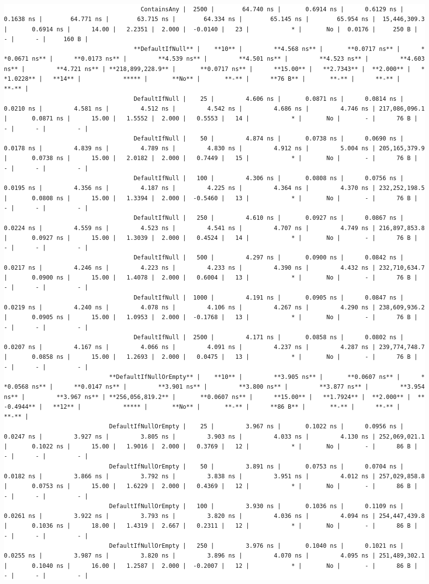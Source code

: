                                            ContainsAny |  2500 |        64.740 ns |       0.6914 ns |      0.6129 ns |      0.1638 ns |        64.771 ns |        63.715 ns |        64.334 ns |        65.145 ns |        65.954 ns |  15,446,309.3 |       0.6914 ns |      14.00 |   2.2351 |  2.000 |  -0.0140 |   23 |            * |       No |  0.0176 |     250 B |       - |      - |     160 B |
                                         **DefaultIfNull** |    **10** |         **4.568 ns** |       **0.0717 ns** |      **0.0671 ns** |      **0.0173 ns** |         **4.539 ns** |         **4.501 ns** |         **4.523 ns** |         **4.603 ns** |         **4.721 ns** | **218,899,228.9** |       **0.0717 ns** |      **15.00** |   **2.7343** |  **2.000** |   **1.0228** |   **14** |            ***** |       **No** |       **-** |      **76 B** |       **-** |      **-** |         **-** |
                                         DefaultIfNull |    25 |         4.606 ns |       0.0871 ns |      0.0814 ns |      0.0210 ns |         4.581 ns |         4.512 ns |         4.542 ns |         4.686 ns |         4.746 ns | 217,086,096.1 |       0.0871 ns |      15.00 |   1.5552 |  2.000 |   0.5553 |   14 |            * |       No |       - |      76 B |       - |      - |         - |
                                         DefaultIfNull |    50 |         4.874 ns |       0.0738 ns |      0.0690 ns |      0.0178 ns |         4.839 ns |         4.789 ns |         4.830 ns |         4.912 ns |         5.004 ns | 205,165,379.9 |       0.0738 ns |      15.00 |   2.0182 |  2.000 |   0.7449 |   15 |            * |       No |       - |      76 B |       - |      - |         - |
                                         DefaultIfNull |   100 |         4.306 ns |       0.0808 ns |      0.0756 ns |      0.0195 ns |         4.356 ns |         4.187 ns |         4.225 ns |         4.364 ns |         4.370 ns | 232,252,198.5 |       0.0808 ns |      15.00 |   1.3394 |  2.000 |  -0.5460 |   13 |            * |       No |       - |      76 B |       - |      - |         - |
                                         DefaultIfNull |   250 |         4.610 ns |       0.0927 ns |      0.0867 ns |      0.0224 ns |         4.559 ns |         4.523 ns |         4.541 ns |         4.707 ns |         4.749 ns | 216,897,853.8 |       0.0927 ns |      15.00 |   1.3039 |  2.000 |   0.4524 |   14 |            * |       No |       - |      76 B |       - |      - |         - |
                                         DefaultIfNull |   500 |         4.297 ns |       0.0900 ns |      0.0842 ns |      0.0217 ns |         4.246 ns |         4.223 ns |         4.233 ns |         4.390 ns |         4.432 ns | 232,710,634.7 |       0.0900 ns |      15.00 |   1.4078 |  2.000 |   0.6004 |   13 |            * |       No |       - |      76 B |       - |      - |         - |
                                         DefaultIfNull |  1000 |         4.191 ns |       0.0905 ns |      0.0847 ns |      0.0219 ns |         4.240 ns |         4.078 ns |         4.106 ns |         4.267 ns |         4.290 ns | 238,609,936.2 |       0.0905 ns |      15.00 |   1.0953 |  2.000 |  -0.1768 |   13 |            * |       No |       - |      76 B |       - |      - |         - |
                                         DefaultIfNull |  2500 |         4.171 ns |       0.0858 ns |      0.0802 ns |      0.0207 ns |         4.167 ns |         4.066 ns |         4.091 ns |         4.237 ns |         4.287 ns | 239,774,748.7 |       0.0858 ns |      15.00 |   1.2693 |  2.000 |   0.0475 |   13 |            * |       No |       - |      76 B |       - |      - |         - |
                                  **DefaultIfNullOrEmpty** |    **10** |         **3.905 ns** |       **0.0607 ns** |      **0.0568 ns** |      **0.0147 ns** |         **3.901 ns** |         **3.800 ns** |         **3.877 ns** |         **3.954 ns** |         **3.967 ns** | **256,056,819.2** |       **0.0607 ns** |      **15.00** |   **1.7924** |  **2.000** |  **-0.4944** |   **12** |            ***** |       **No** |       **-** |      **86 B** |       **-** |      **-** |         **-** |
                                  DefaultIfNullOrEmpty |    25 |         3.967 ns |       0.1022 ns |      0.0956 ns |      0.0247 ns |         3.927 ns |         3.805 ns |         3.903 ns |         4.033 ns |         4.130 ns | 252,069,021.1 |       0.1022 ns |      15.00 |   1.9016 |  2.000 |   0.3769 |   12 |            * |       No |       - |      86 B |       - |      - |         - |
                                  DefaultIfNullOrEmpty |    50 |         3.891 ns |       0.0753 ns |      0.0704 ns |      0.0182 ns |         3.866 ns |         3.792 ns |         3.838 ns |         3.951 ns |         4.012 ns | 257,029,858.8 |       0.0753 ns |      15.00 |   1.6229 |  2.000 |   0.4369 |   12 |            * |       No |       - |      86 B |       - |      - |         - |
                                  DefaultIfNullOrEmpty |   100 |         3.930 ns |       0.1036 ns |      0.1109 ns |      0.0261 ns |         3.922 ns |         3.793 ns |         3.820 ns |         4.036 ns |         4.094 ns | 254,447,439.8 |       0.1036 ns |      18.00 |   1.4319 |  2.667 |   0.2311 |   12 |            * |       No |       - |      86 B |       - |      - |         - |
                                  DefaultIfNullOrEmpty |   250 |         3.976 ns |       0.1040 ns |      0.1021 ns |      0.0255 ns |         3.987 ns |         3.820 ns |         3.896 ns |         4.070 ns |         4.095 ns | 251,489,302.1 |       0.1040 ns |      16.00 |   1.2587 |  2.000 |  -0.2007 |   12 |            * |       No |       - |      86 B |       - |      - |         - |